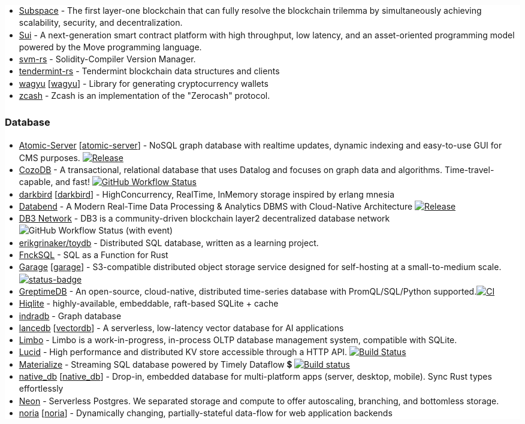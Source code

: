 * [Subspace](https://github.com/autonomys/subspace) - The first layer-one blockchain that can fully resolve the blockchain trilemma by simultaneously achieving scalability, security, and decentralization.
* [Sui](https://github.com/MystenLabs/sui) - A next-generation smart contract platform with high throughput, low latency, and an asset-oriented programming model powered by the Move programming language.
* [svm-rs](https://github.com/alloy-rs/svm-rs) - Solidity-Compiler Version Manager.
* [tendermint-rs](https://github.com/informalsystems/tendermint-rs) - Tendermint blockchain data structures and clients
* [wagyu](https://github.com/howardwu/wagyu) [[wagyu](https://crates.io/crates/wagyu)] - Library for generating cryptocurrency wallets
* [zcash](https://github.com/zcash/zcash) - Zcash is an implementation of the "Zerocash" protocol.

### Database

* [Atomic-Server](https://github.com/atomicdata-dev/atomic-server/) [[atomic-server](https://crates.io/crates/atomic_server)] - NoSQL graph database with realtime updates, dynamic indexing and easy-to-use GUI for CMS purposes. [![Release](https://github.com/atomicdata-dev/atomic-server/actions/workflows/docker.yml/badge.svg)](https://github.com/atomicdata-dev/atomic-server/actions/workflows/docker.yml)
* [CozoDB](https://github.com/cozodb/cozo) - A transactional, relational database that uses Datalog and focuses on graph data and algorithms. Time-travel-capable, and fast! [![GitHub Workflow Status](https://img.shields.io/github/actions/workflow/status/cozodb/cozo/build.yml?branch=main)](https://github.com/cozodb/cozo/actions/workflows/build.yml)
* [darkbird](https://github.com/Rustixir/darkbird) [[darkbird](https://crates.io/crates/darkbird)] - HighConcurrency, RealTime, InMemory storage inspired by erlang mnesia
* [Databend](https://github.com/databendlabs/databend) - A Modern Real-Time Data Processing & Analytics DBMS with Cloud-Native Architecture [![Release](https://github.com/databendlabs/databend/actions/workflows/databend-release.yml/badge.svg)](https://github.com/databendlabs/databend/actions/workflows/databend-release.yml)
* [DB3 Network](https://github.com/dbpunk-labs/db3) - DB3 is a community-driven blockchain layer2 decentralized database network ![GitHub Workflow Status (with event)](https://img.shields.io/github/actions/workflow/status/dbpunk-labs/db3/ci.yml?branch=main&style=flat-square)
* [erikgrinaker/toydb](https://github.com/erikgrinaker/toydb) - Distributed SQL database, written as a learning project.
* [FnckSQL](https://github.com/KipData/FnckSQL) - SQL as a Function for Rust
* [Garage](https://github.com/deuxfleurs-org/garage) [[garage](https://crates.io/crates/garage)] - S3-compatible distributed object storage service designed for self-hosting at a small-to-medium scale. [![status-badge](https://woodpecker.deuxfleurs.fr/api/badges/1/status.svg)](https://woodpecker.deuxfleurs.fr/repos/1)
* [GreptimeDB](https://github.com/grepTimeTeam/greptimedb/) - An open-source, cloud-native, distributed time-series database with PromQL/SQL/Python supported.[![CI](https://github.com/greptimeTeam/greptimedb/actions/workflows/develop.yml/badge.svg)](https://github.com/greptimeTeam/greptimedb/actions/workflows/develop.yml)
* [Hiqlite](https://github.com/sebadob/hiqlite) - highly-available, embeddable, raft-based SQLite + cache
* [indradb](https://crates.io/crates/indradb) - Graph database
* [lancedb](https://github.com/lancedb/lancedb) [[vectordb](https://crates.io/crates/vectordb)] - A serverless, low-latency vector database for AI applications
* [Limbo](https://github.com/tursodatabase/limbo) - Limbo is a work-in-progress, in-process OLTP database management system, compatible with SQLite.
* [Lucid](https://github.com/lucid-kv/lucid) - High performance and distributed KV store accessible through a HTTP API. [![Build Status](https://github.com/lucid-kv/lucid/workflows/Lucid/badge.svg?branch=master)](https://github.com/lucid-kv/lucid/actions?workflow=Lucid)
* [Materialize](https://github.com/MaterializeInc/materialize) - Streaming SQL database powered by Timely Dataflow :heavy_dollar_sign: [![Build status](https://badge.buildkite.com/97d6604e015bf633d1c2a12d166bb46f3b43a927d3952c999a.svg?branch=main)](https://buildkite.com/materialize/test)
* [native_db](https://github.com/vincent-herlemont/native_db) [[native_db](https://crates.io/crates/native_db)] - Drop-in, embedded database for multi-platform apps (server, desktop, mobile). Sync Rust types effortlessly
* [Neon](https://github.com/neondatabase/neon) - Serverless Postgres. We separated storage and compute to offer autoscaling, branching, and bottomless storage.
* [noria](https://github.com/mit-pdos/noria) [[noria](https://crates.io/crates/noria)] - Dynamically changing, partially-stateful data-flow for web application backends